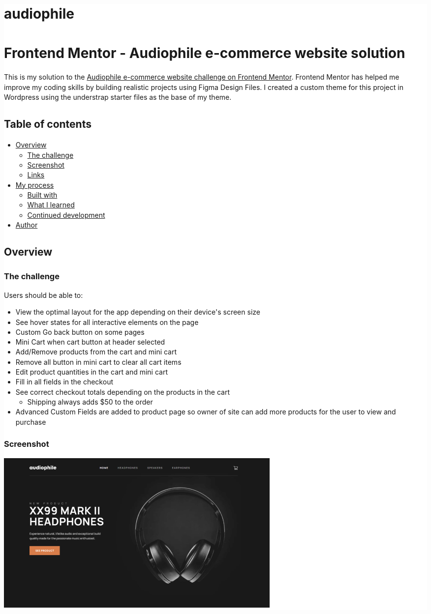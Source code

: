 # audiophile
# Frontend Mentor - Audiophile e-commerce website solution

This is my solution to the [Audiophile e-commerce website challenge on Frontend Mentor](https://www.frontendmentor.io/challenges/audiophile-ecommerce-website-C8cuSd_wx). Frontend Mentor has helped me improve my coding skills by building realistic projects using Figma Design Files. I created a custom theme for this project in Wordpress using the understrap starter files as the base of my theme. 

## Table of contents

- [Overview](#overview)
  - [The challenge](#the-challenge)
  - [Screenshot](#screenshot)
  - [Links](#links)
- [My process](#my-process)
  - [Built with](#built-with)
  - [What I learned](#what-i-learned)
  - [Continued development](#continued-development)
- [Author](#author)

## Overview

### The challenge

Users should be able to:

- View the optimal layout for the app depending on their device's screen size
- See hover states for all interactive elements on the page
- Custom Go back button on some pages
- Mini Cart when cart button at header selected
- Add/Remove products from the cart and mini cart
- Remove all button in mini cart to clear all cart items
- Edit product quantities in the cart and mini cart
- Fill in all fields in the checkout
- See correct checkout totals depending on the products in the cart
  - Shipping always adds $50 to the order
- Advanced Custom Fields are added to product page so owner of site can add more products for the user to view and purchase

### Screenshot

![](./audiophile.png)
